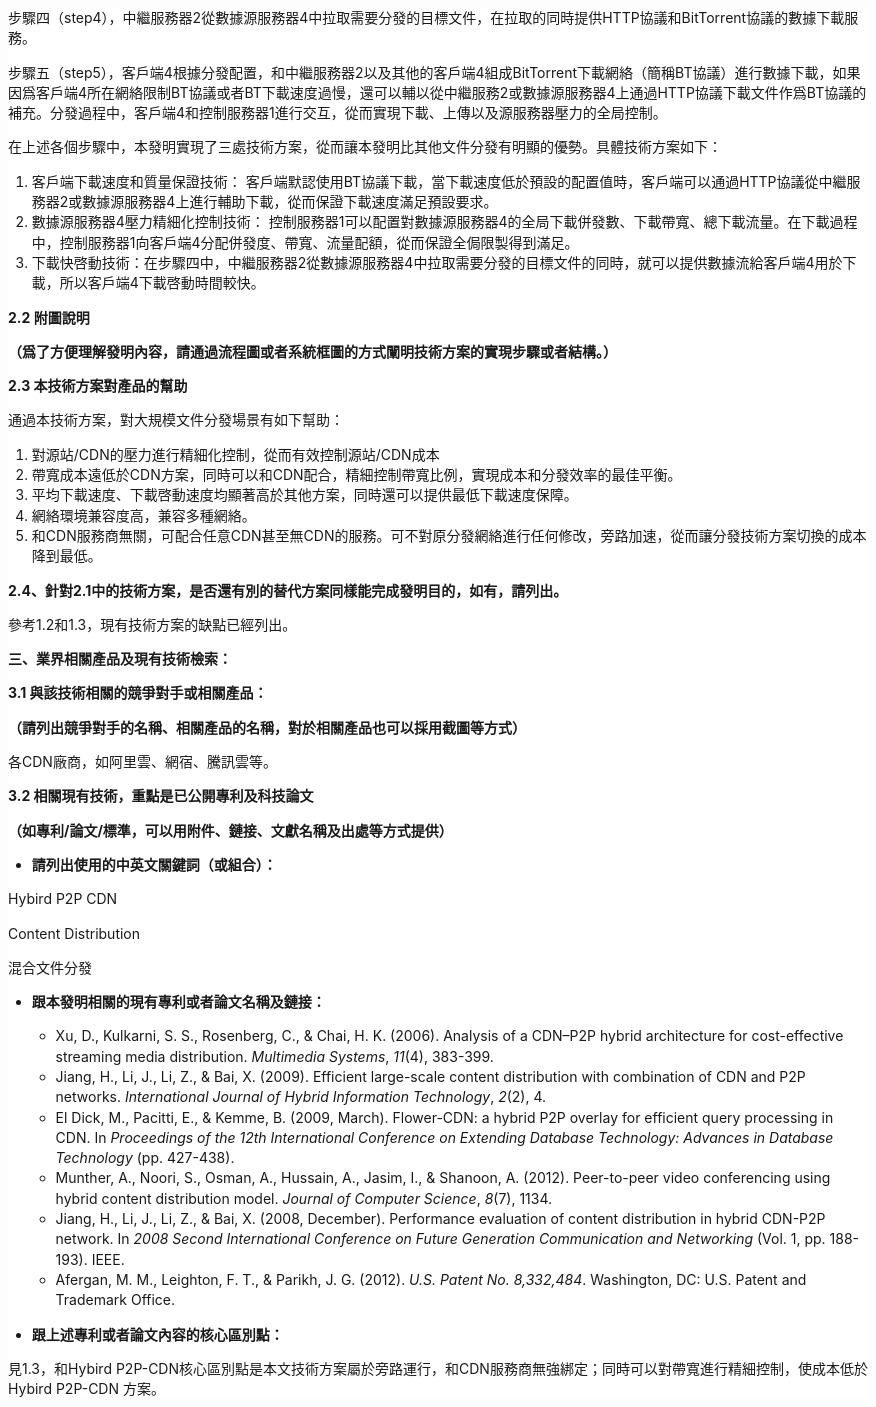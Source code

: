 步驟四（step4），中繼服務器2從數據源服務器4中拉取需要分發的目標文件，在拉取的同時提供HTTP協議和BitTorrent協議的數據下載服務。

步驟五（step5），客戶端4根據分發配置，和中繼服務器2以及其他的客戶端4組成BitTorrent下載網絡（簡稱BT協議）進行數據下載，如果因爲客戶端4所在網絡限制BT協議或者BT下載速度過慢，還可以輔以從中繼服務2或數據源服務器4上通過HTTP協議下載文件作爲BT協議的補充。分發過程中，客戶端4和控制服務器1進行交互，從而實現下載、上傳以及源服務器壓力的全局控制。

在上述各個步驟中，本發明實現了三處技術方案，從而讓本發明比其他文件分發有明顯的優勢。具體技術方案如下：

1. 客戶端下載速度和質量保證技術： 客戶端默認使用BT協議下載，當下載速度低於預設的配置值時，客戶端可以通過HTTP協議從中繼服務器2或數據源服務器4上進行輔助下載，從而保證下載速度滿足預設要求。
2. 數據源服務器4壓力精細化控制技術： 控制服務器1可以配置對數據源服務器4的全局下載併發數、下載帶寬、總下載流量。在下載過程中，控制服務器1向客戶端4分配併發度、帶寬、流量配額，從而保證全侷限製得到滿足。
3. 下載快啓動技術：在步驟四中，中繼服務器2從數據源服務器4中拉取需要分發的目標文件的同時，就可以提供數據流給客戶端4用於下載，所以客戶端4下載啓動時間較快。

**2.2 附圖說明**

**（爲了方便理解發明內容，請通過流程圖或者系統框圖的方式闡明技術方案的實現步驟或者結構。）**

**2.3 本技術方案對產品的幫助**

通過本技術方案，對大規模文件分發場景有如下幫助：

1. 對源站/CDN的壓力進行精細化控制，從而有效控制源站/CDN成本
2. 帶寬成本遠低於CDN方案，同時可以和CDN配合，精細控制帶寬比例，實現成本和分發效率的最佳平衡。
3. 平均下載速度、下載啓動速度均顯著高於其他方案，同時還可以提供最低下載速度保障。
4. 網絡環境兼容度高，兼容多種網絡。
5. 和CDN服務商無關，可配合任意CDN甚至無CDN的服務。可不對原分發網絡進行任何修改，旁路加速，從而讓分發技術方案切換的成本降到最低。

**2.4、針對2.1中的技術方案，是否還有別的替代方案同樣能完成發明目的，如有，請列出。**

參考1.2和1.3，現有技術方案的缺點已經列出。

**三、業界相關產品及現有技術檢索：**

**3.1 與該技術相關的競爭對手或相關產品：**

**（請列出競爭對手的名稱、相關產品的名稱，對於相關產品也可以採用截圖等方式）**

各CDN廠商，如阿里雲、網宿、騰訊雲等。

**3.2 相關現有技術，重點是已公開專利及科技論文**

**（如專利/論文/標準，可以用附件、鏈接、文獻名稱及出處等方式提供）**

* **請列出使用的中英文關鍵詞（或組合）：**

Hybird P2P CDN

Content Distribution

混合文件分發

* **跟本發明相關的現有專利或者論文名稱及鏈接：**
  + Xu, D., Kulkarni, S. S., Rosenberg, C., & Chai, H. K. (2006). Analysis of a CDN–P2P hybrid architecture for cost-effective streaming media distribution. *Multimedia Systems*, *11*(4), 383-399.
  + Jiang, H., Li, J., Li, Z., & Bai, X. (2009). Efficient large-scale content distribution with combination of CDN and P2P networks. *International Journal of Hybrid Information Technology*, *2*(2), 4.
  + El Dick, M., Pacitti, E., & Kemme, B. (2009, March). Flower-CDN: a hybrid P2P overlay for efficient query processing in CDN. In *Proceedings of the 12th International Conference on Extending Database Technology: Advances in Database Technology* (pp. 427-438).
  + Munther, A., Noori, S., Osman, A., Hussain, A., Jasim, I., & Shanoon, A. (2012). Peer-to-peer video conferencing using hybrid content distribution model. *Journal of Computer Science*, *8*(7), 1134.
  + Jiang, H., Li, J., Li, Z., & Bai, X. (2008, December). Performance evaluation of content distribution in hybrid CDN-P2P network. In *2008 Second International Conference on Future Generation Communication and Networking* (Vol. 1, pp. 188-193). IEEE.
  + Afergan, M. M., Leighton, F. T., & Parikh, J. G. (2012). *U.S. Patent No. 8,332,484*. Washington, DC: U.S. Patent and Trademark Office.

* **跟上述專利或者論文內容的核心區別點：**

見1.3，和Hybird P2P-CDN核心區別點是本文技術方案屬於旁路運行，和CDN服務商無強綁定；同時可以對帶寬進行精細控制，使成本低於 Hybird P2P-CDN 方案。